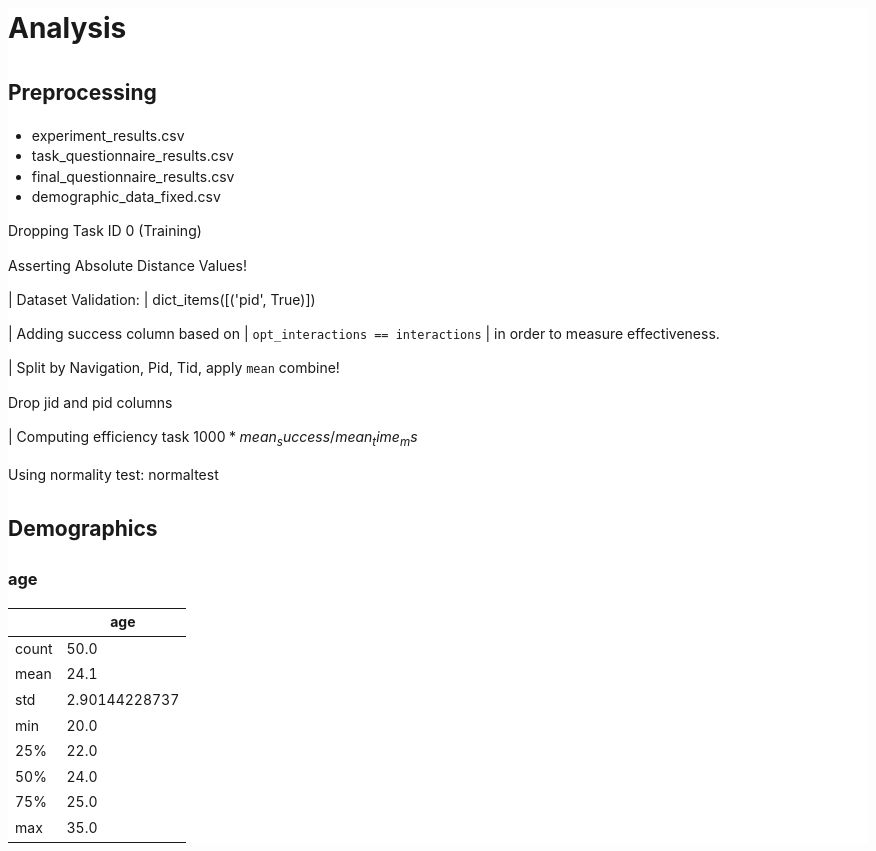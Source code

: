 
# Analysis

## Preprocessing

* experiment_results.csv
* task_questionnaire_results.csv
* final_questionnaire_results.csv
* demographic_data_fixed.csv

Dropping Task ID 0 (Training)

Asserting Absolute Distance Values!

| Dataset Validation:
| dict_items([('pid', True)])

| Adding success column based on
| `opt_interactions == interactions`
| in order to measure effectiveness.

| Split by Navigation, Pid, Tid, apply `mean` combine!

Drop jid and pid columns

| Computing efficiency task $1000 *                       mean_success/mean_time_ms$

Using normality test: normaltest

## Demographics

### age

|  |age |
| -|--- |
| count|50.0 |
| mean|24.1 |
| std|2.90144228737 |
| min|20.0 |
| 25%|22.0 |
| 50%|24.0 |
| 75%|25.0 |
| max|35.0 |
